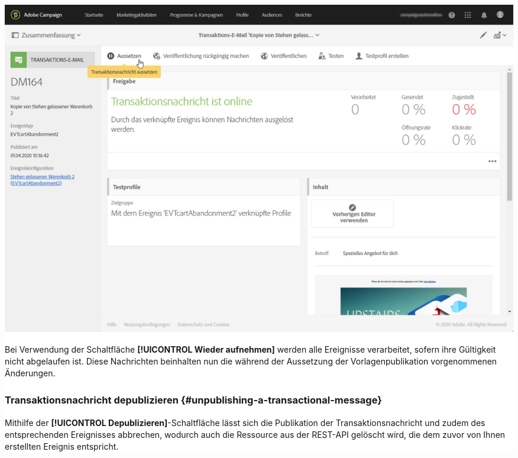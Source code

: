 ![](assets/message-center_pause.png)

Bei Verwendung der Schaltfläche **[!UICONTROL Wieder aufnehmen]** werden alle Ereignisse verarbeitet, sofern ihre Gültigkeit nicht abgelaufen ist. Diese Nachrichten beinhalten nun die während der Aussetzung der Vorlagenpublikation vorgenommenen Änderungen.

### Transaktionsnachricht depublizieren        {#unpublishing-a-transactional-message}

Mithilfe der **[!UICONTROL Depublizieren]**-Schaltfläche lässt sich die Publikation der Transaktionsnachricht und zudem des entsprechenden Ereignisses abbrechen, wodurch auch die Ressource aus der REST-API gelöscht wird, die dem zuvor von Ihnen erstellten Ereignis entspricht.
